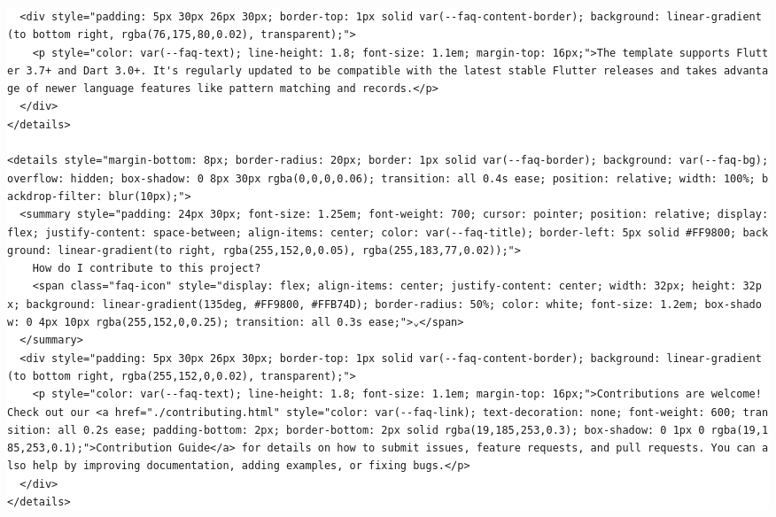       <div style="padding: 5px 30px 26px 30px; border-top: 1px solid var(--faq-content-border); background: linear-gradient(to bottom right, rgba(76,175,80,0.02), transparent);">
        <p style="color: var(--faq-text); line-height: 1.8; font-size: 1.1em; margin-top: 16px;">The template supports Flutter 3.7+ and Dart 3.0+. It's regularly updated to be compatible with the latest stable Flutter releases and takes advantage of newer language features like pattern matching and records.</p>
      </div>
    </details>
    
    <details style="margin-bottom: 8px; border-radius: 20px; border: 1px solid var(--faq-border); background: var(--faq-bg); overflow: hidden; box-shadow: 0 8px 30px rgba(0,0,0,0.06); transition: all 0.4s ease; position: relative; width: 100%; backdrop-filter: blur(10px);">
      <summary style="padding: 24px 30px; font-size: 1.25em; font-weight: 700; cursor: pointer; position: relative; display: flex; justify-content: space-between; align-items: center; color: var(--faq-title); border-left: 5px solid #FF9800; background: linear-gradient(to right, rgba(255,152,0,0.05), rgba(255,183,77,0.02));">
        How do I contribute to this project?
        <span class="faq-icon" style="display: flex; align-items: center; justify-content: center; width: 32px; height: 32px; background: linear-gradient(135deg, #FF9800, #FFB74D); border-radius: 50%; color: white; font-size: 1.2em; box-shadow: 0 4px 10px rgba(255,152,0,0.25); transition: all 0.3s ease;">⌄</span>
      </summary>
      <div style="padding: 5px 30px 26px 30px; border-top: 1px solid var(--faq-content-border); background: linear-gradient(to bottom right, rgba(255,152,0,0.02), transparent);">
        <p style="color: var(--faq-text); line-height: 1.8; font-size: 1.1em; margin-top: 16px;">Contributions are welcome! Check out our <a href="./contributing.html" style="color: var(--faq-link); text-decoration: none; font-weight: 600; transition: all 0.2s ease; padding-bottom: 2px; border-bottom: 2px solid rgba(19,185,253,0.3); box-shadow: 0 1px 0 rgba(19,185,253,0.1);">Contribution Guide</a> for details on how to submit issues, feature requests, and pull requests. You can also help by improving documentation, adding examples, or fixing bugs.</p>
      </div>
    </details>
  </div>
</div>

<script>
document.addEventListener('DOMContentLoaded', () => {
  // Handle FAQ accordions
  document.querySelectorAll('details').forEach(detail => {
    const summary = detail.querySelector('summary');
    const icon = summary.querySelector('.faq-icon');
    
    detail.addEventListener('toggle', () => {
      if (detail.open) {
        icon.style.transform = 'rotate(180deg)';
        detail.style.boxShadow = '0 15px 40px rgba(0,0,0,0.12)';
      } else {
        icon.style.transform = 'rotate(0)';
        detail.style.boxShadow = '0 8px 30px rgba(0,0,0,0.06)';
      }
    });
    
    // Add hover effects
    summary.addEventListener('mouseenter', () => {
      detail.style.transform = 'translateY(-2px)';
    });
    